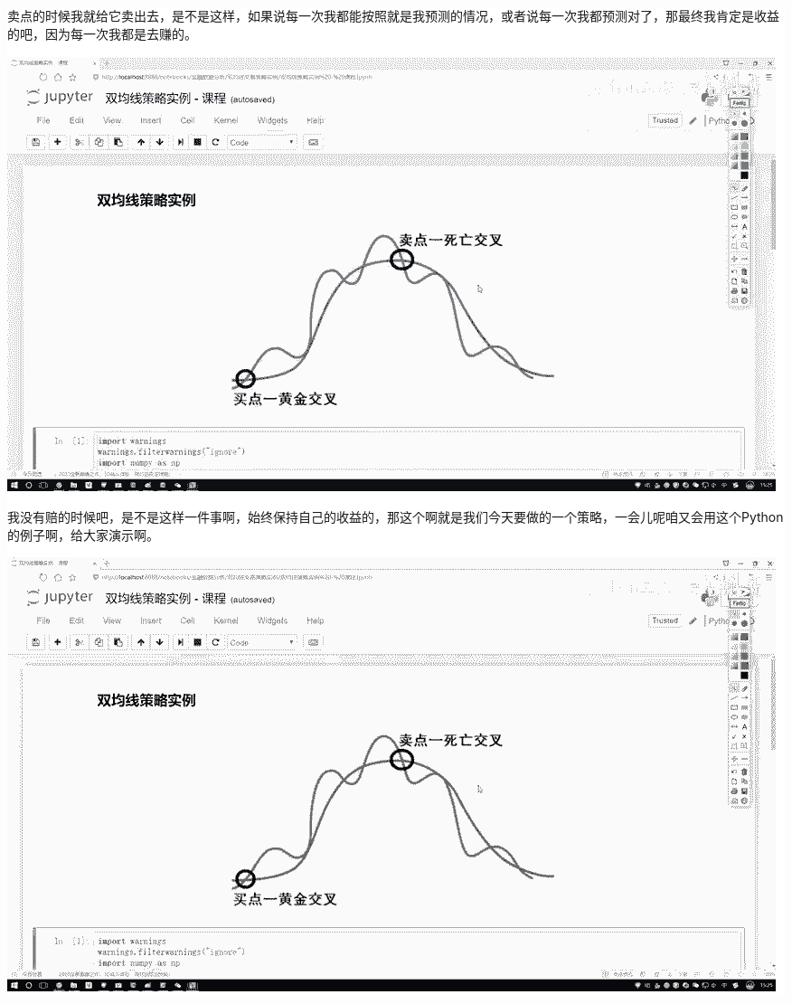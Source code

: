 卖点的时候我就给它卖出去，是不是这样，如果说每一次我都能按照就是我预测的情况，或者说每一次我都预测对了，那最终我肯定是收益的吧，因为每一次我都是去赚的。



![](img/64955ee76ab85ebc4060fbb067a3212b_100.png)

我没有赔的时候吧，是不是这样一件事啊，始终保持自己的收益的，那这个啊就是我们今天要做的一个策略，一会儿呢咱又会用这个Python的例子啊，给大家演示啊。



![](img/64955ee76ab85ebc4060fbb067a3212b_102.png)
